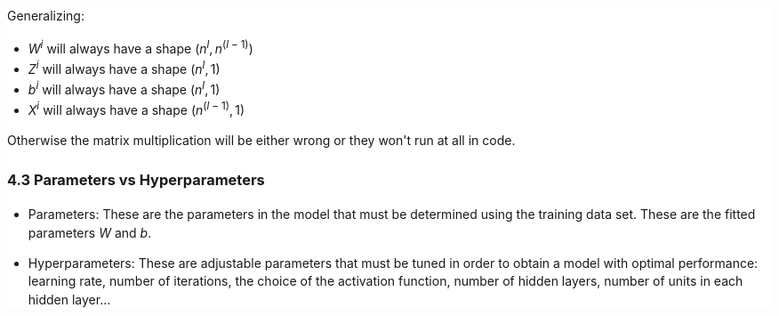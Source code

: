 Generalizing:

- $W^i$ will always have a shape $(n^l, n^{(l-1)})$
- $Z^i$ will always have a shape $(n^l,1)$
- $b^i$ will always have a shape $(n^l,1)$
- $X^i$ will always have a shape $(n^{(l-1)},1)$

Otherwise the matrix multiplication will be either wrong or they won't run at all in code.

### 4.3 Parameters vs Hyperparameters

- Parameters: These are the parameters in the model that must be determined using the training data set. These are the fitted parameters $W$ and $b$.

- Hyperparameters: These are adjustable parameters that must be tuned in order to obtain a model with optimal performance: learning rate, number of iterations, the choice of the activation function, number of hidden layers, number of units in each hidden layer...
